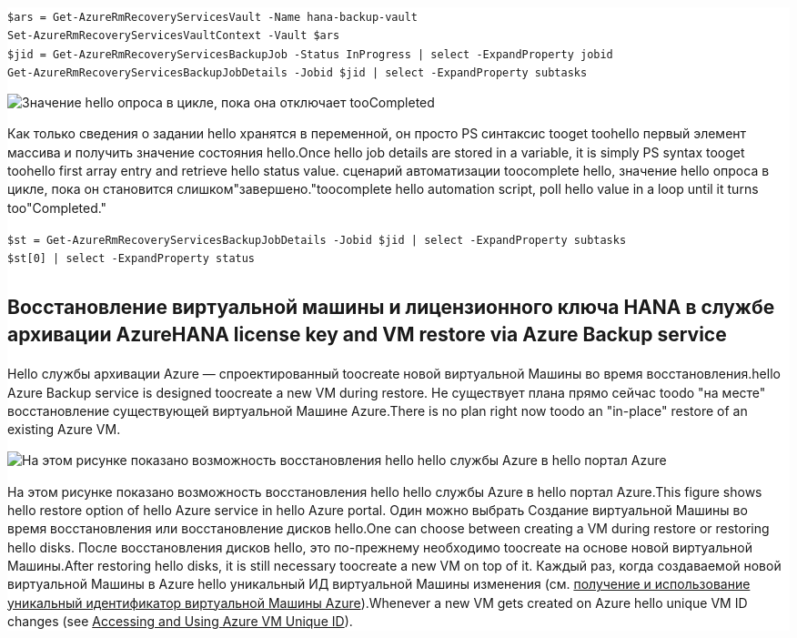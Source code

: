 ```
$ars = Get-AzureRmRecoveryServicesVault -Name hana-backup-vault
Set-AzureRmRecoveryServicesVaultContext -Vault $ars
$jid = Get-AzureRmRecoveryServicesBackupJob -Status InProgress | select -ExpandProperty jobid
Get-AzureRmRecoveryServicesBackupJobDetails -Jobid $jid | select -ExpandProperty subtasks
```

![Значение hello опроса в цикле, пока она отключает tooCompleted](media/sap-hana-backup-storage-snapshots/image018.png)

<span data-ttu-id="fe643-173">Как только сведения о задании hello хранятся в переменной, он просто PS синтаксис tooget toohello первый элемент массива и получить значение состояния hello.</span><span class="sxs-lookup"><span data-stu-id="fe643-173">Once hello job details are stored in a variable, it is simply PS syntax tooget toohello first array entry and retrieve hello status value.</span></span> <span data-ttu-id="fe643-174">сценарий автоматизации toocomplete hello, значение hello опроса в цикле, пока он становится слишком&quot;завершено.&quot;</span><span class="sxs-lookup"><span data-stu-id="fe643-174">toocomplete hello automation script, poll hello value in a loop until it turns too&quot;Completed.&quot;</span></span>

```
$st = Get-AzureRmRecoveryServicesBackupJobDetails -Jobid $jid | select -ExpandProperty subtasks
$st[0] | select -ExpandProperty status
```

## <a name="hana-license-key-and-vm-restore-via-azure-backup-service"></a><span data-ttu-id="fe643-175">Восстановление виртуальной машины и лицензионного ключа HANA в службе архивации Azure</span><span class="sxs-lookup"><span data-stu-id="fe643-175">HANA license key and VM restore via Azure Backup service</span></span>

<span data-ttu-id="fe643-176">Hello службы архивации Azure — спроектированный toocreate новой виртуальной Машины во время восстановления.</span><span class="sxs-lookup"><span data-stu-id="fe643-176">hello Azure Backup service is designed toocreate a new VM during restore.</span></span> <span data-ttu-id="fe643-177">Не существует плана прямо сейчас toodo &quot;на месте&quot; восстановление существующей виртуальной Машине Azure.</span><span class="sxs-lookup"><span data-stu-id="fe643-177">There is no plan right now toodo an &quot;in-place&quot; restore of an existing Azure VM.</span></span>

![На этом рисунке показано возможность восстановления hello hello службы Azure в hello портал Azure](media/sap-hana-backup-storage-snapshots/image019.png)

<span data-ttu-id="fe643-179">На этом рисунке показано возможность восстановления hello hello службы Azure в hello портал Azure.</span><span class="sxs-lookup"><span data-stu-id="fe643-179">This figure shows hello restore option of hello Azure service in hello Azure portal.</span></span> <span data-ttu-id="fe643-180">Один можно выбрать Создание виртуальной Машины во время восстановления или восстановление дисков hello.</span><span class="sxs-lookup"><span data-stu-id="fe643-180">One can choose between creating a VM during restore or restoring hello disks.</span></span> <span data-ttu-id="fe643-181">После восстановления дисков hello, это по-прежнему необходимо toocreate на основе новой виртуальной Машины.</span><span class="sxs-lookup"><span data-stu-id="fe643-181">After restoring hello disks, it is still necessary toocreate a new VM on top of it.</span></span> <span data-ttu-id="fe643-182">Каждый раз, когда создаваемой новой виртуальной Машины в Azure hello уникальный ИД виртуальной Машины изменения (см. [получение и использование уникальный идентификатор виртуальной Машины Azure](https://azure.microsoft.com/blog/accessing-and-using-azure-vm-unique-id/)).</span><span class="sxs-lookup"><span data-stu-id="fe643-182">Whenever a new VM gets created on Azure hello unique VM ID changes (see [Accessing and Using Azure VM Unique ID](https://azure.microsoft.com/blog/accessing-and-using-azure-vm-unique-id/)).</span></span>
